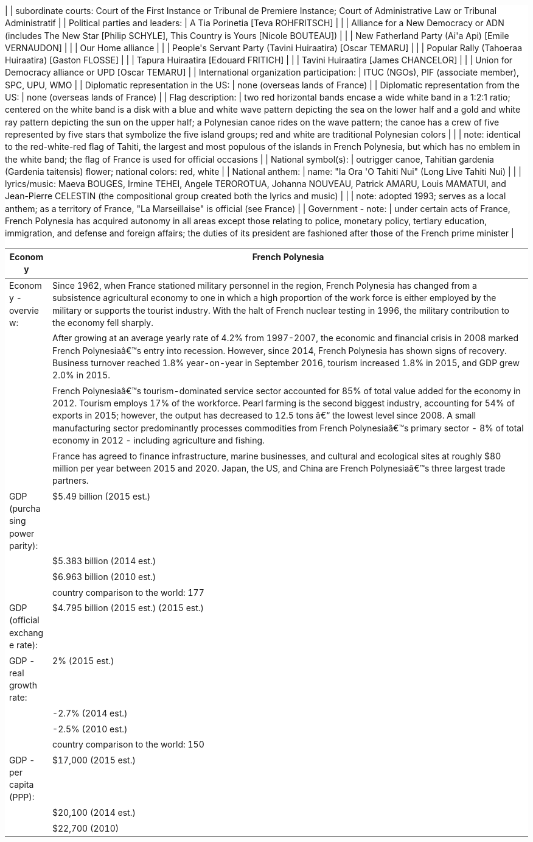 | | subordinate courts: Court of the First Instance or Tribunal de Premiere Instance; Court of Administrative Law or Tribunal Administratif |
| Political parties and leaders: | A Tia Porinetia [Teva ROHFRITSCH] |
| | Alliance for a New Democracy or ADN (includes The New Star [Philip SCHYLE], This Country is Yours [Nicole BOUTEAU]) |
| | New Fatherland Party (Ai'a Api) [Emile VERNAUDON] |
| | Our Home alliance |
| | People's Servant Party (Tavini Huiraatira) [Oscar TEMARU] |
| | Popular Rally (Tahoeraa Huiraatira) [Gaston FLOSSE] |
| | Tapura Huiraatira [Edouard FRITICH] |
| | Tavini Huiraatira [James CHANCELOR] |
| | Union for Democracy alliance or UPD [Oscar TEMARU] |
| International organization participation: | ITUC (NGOs), PIF (associate member), SPC, UPU, WMO |
| Diplomatic representation in the US: | none (overseas lands of France) |
| Diplomatic representation from the US: | none (overseas lands of France) |
| Flag description: | two red horizontal bands encase a wide white band in a 1:2:1 ratio; centered on the white band is a disk with a blue and white wave pattern depicting the sea on the lower half and a gold and white ray pattern depicting the sun on the upper half; a Polynesian canoe rides on the wave pattern; the canoe has a crew of five represented by five stars that symbolize the five island groups; red and white are traditional Polynesian colors |
| | note: identical to the red-white-red flag of Tahiti, the largest and most populous of the islands in French Polynesia, but which has no emblem in the white band; the flag of France is used for official occasions |
| National symbol(s): | outrigger canoe, Tahitian gardenia (Gardenia taitensis) flower; national colors: red, white |
| National anthem: | name: "Ia Ora 'O Tahiti Nui" (Long Live Tahiti Nui) |
| | lyrics/music: Maeva BOUGES, Irmine TEHEI, Angele TEROROTUA, Johanna NOUVEAU, Patrick AMARU, Louis MAMATUI, and Jean-Pierre CELESTIN (the compositional group created both the lyrics and music) |
| | note: adopted 1993; serves as a local anthem; as a territory of France, "La Marseillaise" is official (see France) |
| Government - note: | under certain acts of France, French Polynesia has acquired autonomy in all areas except those relating to police, monetary policy, tertiary education, immigration, and defense and foreign affairs; the duties of its president are fashioned after those of the French prime minister |

| Economy | French Polynesia |
| --- | --- |
| Economy - overview: | Since 1962, when France stationed military personnel in the region, French Polynesia has changed from a subsistence agricultural economy to one in which a high proportion of the work force is either employed by the military or supports the tourist industry. With the halt of French nuclear testing in 1996, the military contribution to the economy fell sharply. |
| | After growing at an average yearly rate of 4.2% from 1997-2007, the economic and financial crisis in 2008 marked French Polynesiaâ€™s entry into recession. However, since 2014, French Polynesia has shown signs of recovery. Business turnover reached 1.8% year-on-year in September 2016, tourism increased 1.8% in 2015, and GDP grew 2.0% in 2015. |
| | French Polynesiaâ€™s tourism-dominated service sector accounted for 85% of total value added for the economy in 2012. Tourism employs 17% of the workforce. Pearl farming is the second biggest industry, accounting for 54% of exports in 2015; however, the output has decreased to 12.5 tons â€“ the lowest level since 2008. A small manufacturing sector predominantly processes commodities from French Polynesiaâ€™s primary sector - 8% of total economy in 2012 - including agriculture and fishing. |
| | France has agreed to finance infrastructure, marine businesses, and cultural and ecological sites at roughly $80 million per year between 2015 and 2020. Japan, the US, and China are French Polynesiaâ€™s three largest trade partners. |
| GDP (purchasing power parity): | $5.49 billion (2015 est.) |
| | $5.383 billion (2014 est.) |
| | $6.963 billion (2010 est.) |
| | country comparison to the world: 177 |
| GDP (official exchange rate): | $4.795 billion (2015 est.) (2015 est.) |
| GDP - real growth rate: | 2% (2015 est.) |
| | -2.7% (2014 est.) |
| | -2.5% (2010 est.) |
| | country comparison to the world: 150 |
| GDP - per capita (PPP): | $17,000 (2015 est.) |
| | $20,100 (2014 est.) |
| | $22,700 (2010) |